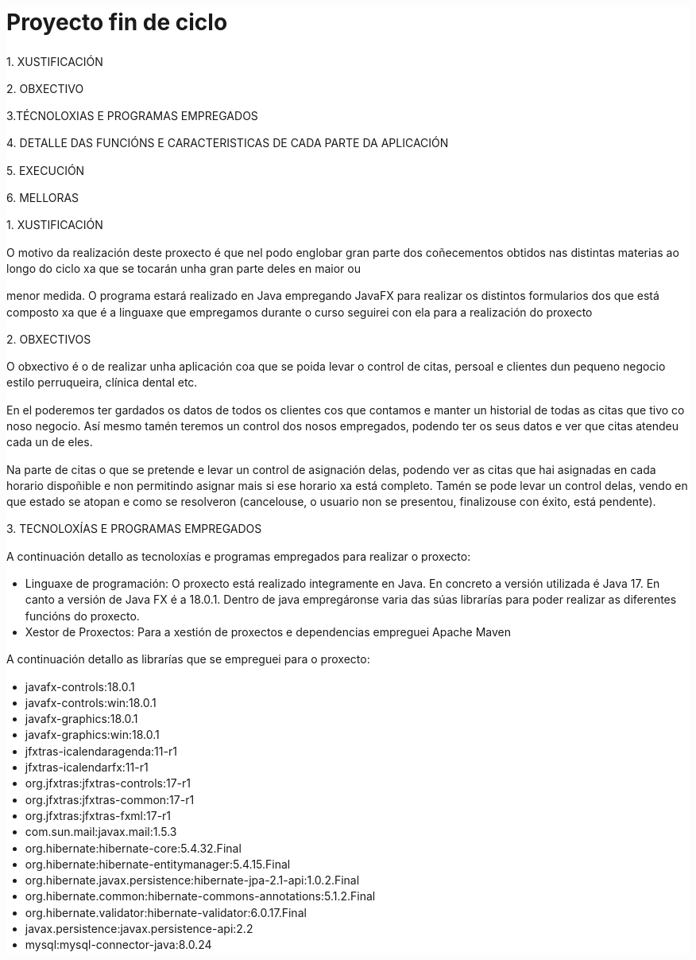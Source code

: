 # Proyecto fin de ciclo

1\. XUSTIFICACIÓN

2\. OBXECTIVO

3\.TÉCNOLOXIAS E PROGRAMAS EMPREGADOS

4\. DETALLE DAS FUNCIÓNS E CARACTERISTICAS DE CADA PARTE DA APLICACIÓN

5\. EXECUCIÓN

6\. MELLORAS



1\. XUSTIFICACIÓN

O motivo da realización deste proxecto é que nel podo englobar gran parte dos coñecementos obtidos nas distintas materias ao longo do ciclo xa que se tocarán unha gran parte deles en maior ou

menor medida. O programa estará realizado en Java empregando JavaFX para realizar os distintos formularios dos que está composto xa que é a linguaxe que empregamos durante  o curso seguirei con ela para a realización do proxecto



2\. OBXECTIVOS

O obxectivo é o de realizar unha aplicación coa que se poida levar o control de citas, persoal e clientes dun pequeno negocio estilo perruqueira, clínica dental etc.

En el poderemos ter gardados os datos de todos os clientes cos que contamos e manter un historial de todas as citas que tivo co noso negocio. Así mesmo tamén teremos un control dos nosos empregados, podendo ter os seus datos e ver que citas atendeu cada un de eles.

Na parte de citas o que se pretende e levar un control de asignación delas, podendo ver as citas que hai asignadas en cada horario dispoñible e non permitindo asignar mais si ese horario xa está completo. Tamén se pode levar un control delas, vendo en que estado se atopan e como se resolveron (cancelouse, o usuario non se presentou, finalizouse con éxito, está pendente).


3\. TECNOLOXÍAS E PROGRAMAS EMPREGADOS

A continuación detallo as tecnoloxías e programas empregados para realizar o proxecto:

- Linguaxe de programación: O proxecto está realizado integramente en Java. En concreto a versión utilizada é Java 17. En canto a versión de Java FX é a 18.0.1. Dentro de java empregáronse varia das súas librarías para poder realizar as diferentes funcións do proxecto.
- Xestor de Proxectos: Para a xestión de proxectos e dependencias empreguei Apache Maven 

A continuación detallo as librarías que se empreguei para o proxecto:
- javafx-controls:18.0.1
- javafx-controls:win:18.0.1
- javafx-graphics:18.0.1
- javafx-graphics:win:18.0.1
- jfxtras-icalendaragenda:11-r1
- jfxtras-icalendarfx:11-r1
- org.jfxtras:jfxtras-controls:17-r1
- org.jfxtras:jfxtras-common:17-r1
- org.jfxtras:jfxtras-fxml:17-r1
- com.sun.mail:javax.mail:1.5.3
- org.hibernate:hibernate-core:5.4.32.Final
- org.hibernate:hibernate-entitymanager:5.4.15.Final
- org.hibernate.javax.persistence:hibernate-jpa-2.1-api:1.0.2.Final
- org.hibernate.common:hibernate-commons-annotations:5.1.2.Final
- org.hibernate.validator:hibernate-validator:6.0.17.Final
- javax.persistence:javax.persistence-api:2.2
- mysql:mysql-connector-java:8.0.24
